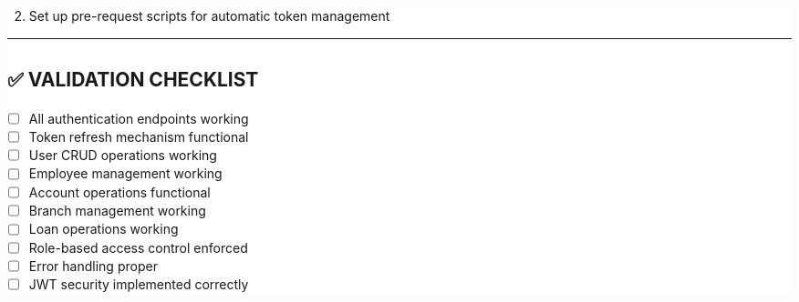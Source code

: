 2. Set up pre-request scripts for automatic token management

---

## ✅ VALIDATION CHECKLIST

- [ ] All authentication endpoints working
- [ ] Token refresh mechanism functional
- [ ] User CRUD operations working
- [ ] Employee management working
- [ ] Account operations functional
- [ ] Branch management working
- [ ] Loan operations working
- [ ] Role-based access control enforced
- [ ] Error handling proper
- [ ] JWT security implemented correctly
